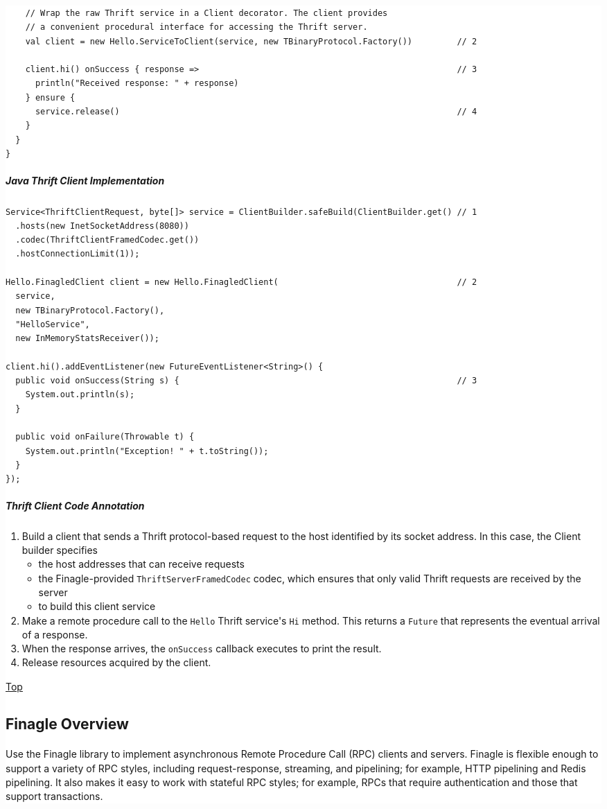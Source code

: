         // Wrap the raw Thrift service in a Client decorator. The client provides
        // a convenient procedural interface for accessing the Thrift server.
        val client = new Hello.ServiceToClient(service, new TBinaryProtocol.Factory())         // 2

        client.hi() onSuccess { response =>                                                    // 3
          println("Received response: " + response)
        } ensure {
          service.release()                                                                    // 4
        }
      }
    }

##### Java Thrift Client Implementation

    Service<ThriftClientRequest, byte[]> service = ClientBuilder.safeBuild(ClientBuilder.get() // 1
      .hosts(new InetSocketAddress(8080))
      .codec(ThriftClientFramedCodec.get())
      .hostConnectionLimit(1));

    Hello.FinagledClient client = new Hello.FinagledClient(                                    // 2
      service,
      new TBinaryProtocol.Factory(),
      "HelloService",
      new InMemoryStatsReceiver());

    client.hi().addEventListener(new FutureEventListener<String>() {
      public void onSuccess(String s) {                                                        // 3
        System.out.println(s);
      }

      public void onFailure(Throwable t) {
        System.out.println("Exception! " + t.toString());
      }
    });

##### Thrift Client Code Annotation

1. Build a client that sends a Thrift protocol-based request to the host identified by its socket address. In this case, the Client builder specifies
	- the host addresses that can receive requests
	- the Finagle-provided `ThriftServerFramedCodec` codec, which ensures that only valid Thrift requests are received by the server
	- to build this client service
2. Make a remote procedure call to the `Hello` Thrift service's `Hi` method. This returns a `Future` that represents the eventual arrival of a response.
3. When the response arrives, the `onSuccess` callback executes to print the result.
4. Release resources acquired by the client.

[Top](#Top)

<a name="Finagle Overview"></a>

## Finagle Overview

Use the Finagle library to implement asynchronous Remote Procedure Call (RPC) clients and servers. Finagle is flexible enough to support a variety of RPC styles, including request-response, streaming, and pipelining; for example, HTTP pipelining and Redis pipelining. It also makes it easy to work with stateful RPC styles; for example, RPCs that require authentication and those that support transactions.
